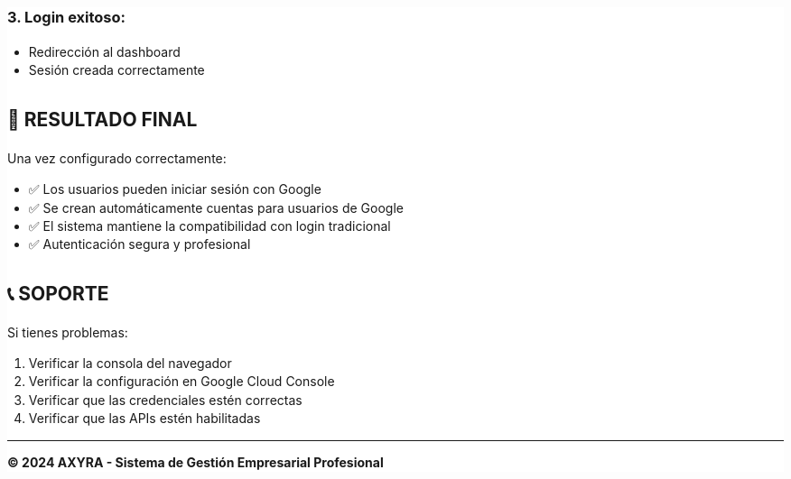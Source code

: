 ### **3. Login exitoso:**

- Redirección al dashboard
- Sesión creada correctamente

## 🎉 **RESULTADO FINAL**

Una vez configurado correctamente:

- ✅ Los usuarios pueden iniciar sesión con Google
- ✅ Se crean automáticamente cuentas para usuarios de Google
- ✅ El sistema mantiene la compatibilidad con login tradicional
- ✅ Autenticación segura y profesional

## 📞 **SOPORTE**

Si tienes problemas:

1. Verificar la consola del navegador
2. Verificar la configuración en Google Cloud Console
3. Verificar que las credenciales estén correctas
4. Verificar que las APIs estén habilitadas

---

**© 2024 AXYRA - Sistema de Gestión Empresarial Profesional**
